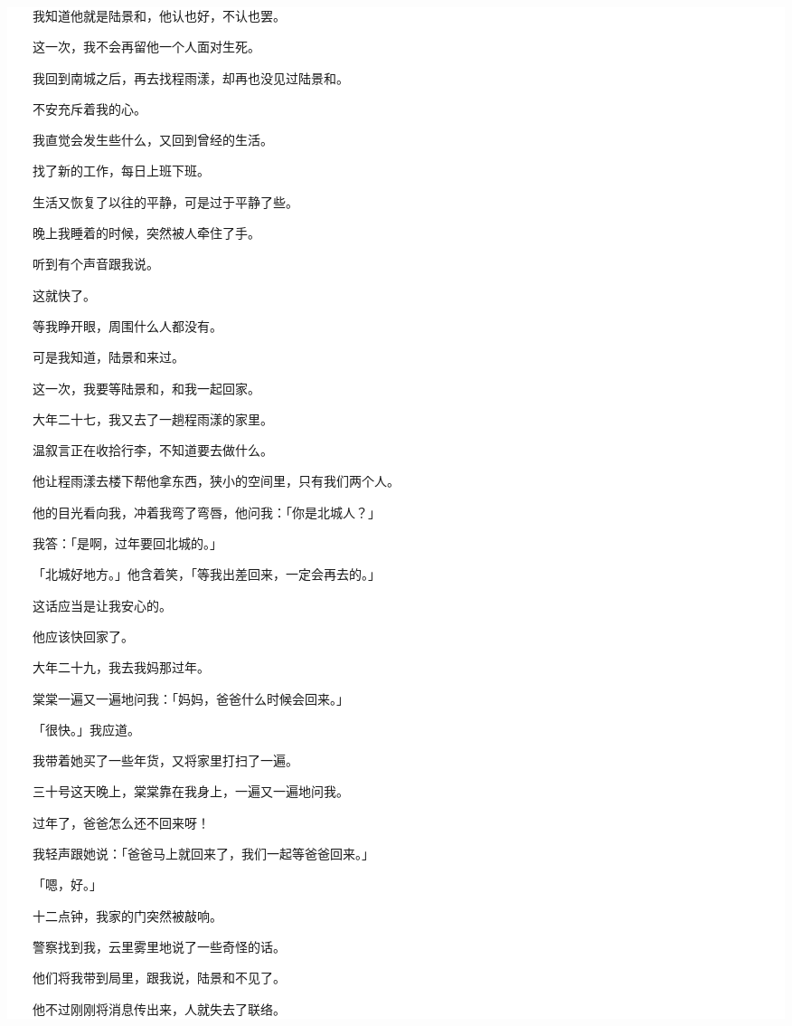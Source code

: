 &emsp;&emsp;我知道他就是陆景和，他认也好，不认也罢。  
  
&emsp;&emsp;这一次，我不会再留他一个人面对生死。  
  
&emsp;&emsp;我回到南城之后，再去找程雨漾，却再也没见过陆景和。  
  
&emsp;&emsp;不安充斥着我的心。  
  
&emsp;&emsp;我直觉会发生些什么，又回到曾经的生活。  
  
&emsp;&emsp;找了新的工作，每日上班下班。  
  
&emsp;&emsp;生活又恢复了以往的平静，可是过于平静了些。  
  
&emsp;&emsp;晚上我睡着的时候，突然被人牵住了手。  
  
&emsp;&emsp;听到有个声音跟我说。  
  
&emsp;&emsp;这就快了。  
  
&emsp;&emsp;等我睁开眼，周围什么人都没有。  
  
&emsp;&emsp;可是我知道，陆景和来过。  
  
&emsp;&emsp;这一次，我要等陆景和，和我一起回家。  
  
&emsp;&emsp;大年二十七，我又去了一趟程雨漾的家里。  
  
&emsp;&emsp;温叙言正在收拾行李，不知道要去做什么。  
  
&emsp;&emsp;他让程雨漾去楼下帮他拿东西，狭小的空间里，只有我们两个人。  
  
&emsp;&emsp;他的目光看向我，冲着我弯了弯唇，他问我：「你是北城人？」  
  
&emsp;&emsp;我答：「是啊，过年要回北城的。」  
  
&emsp;&emsp;「北城好地方。」他含着笑，「等我出差回来，一定会再去的。」  
  
&emsp;&emsp;这话应当是让我安心的。  
  
&emsp;&emsp;他应该快回家了。  
  
&emsp;&emsp;大年二十九，我去我妈那过年。  
  
&emsp;&emsp;棠棠一遍又一遍地问我：「妈妈，爸爸什么时候会回来。」  
  
&emsp;&emsp;「很快。」我应道。  
  
&emsp;&emsp;我带着她买了一些年货，又将家里打扫了一遍。  
  
&emsp;&emsp;三十号这天晚上，棠棠靠在我身上，一遍又一遍地问我。  
  
&emsp;&emsp;过年了，爸爸怎么还不回来呀！  
  
&emsp;&emsp;我轻声跟她说：「爸爸马上就回来了，我们一起等爸爸回来。」  
  
&emsp;&emsp;「嗯，好。」  
  
&emsp;&emsp;十二点钟，我家的门突然被敲响。  
  
&emsp;&emsp;警察找到我，云里雾里地说了一些奇怪的话。  
  
&emsp;&emsp;他们将我带到局里，跟我说，陆景和不见了。  
  
&emsp;&emsp;他不过刚刚将消息传出来，人就失去了联络。  
  